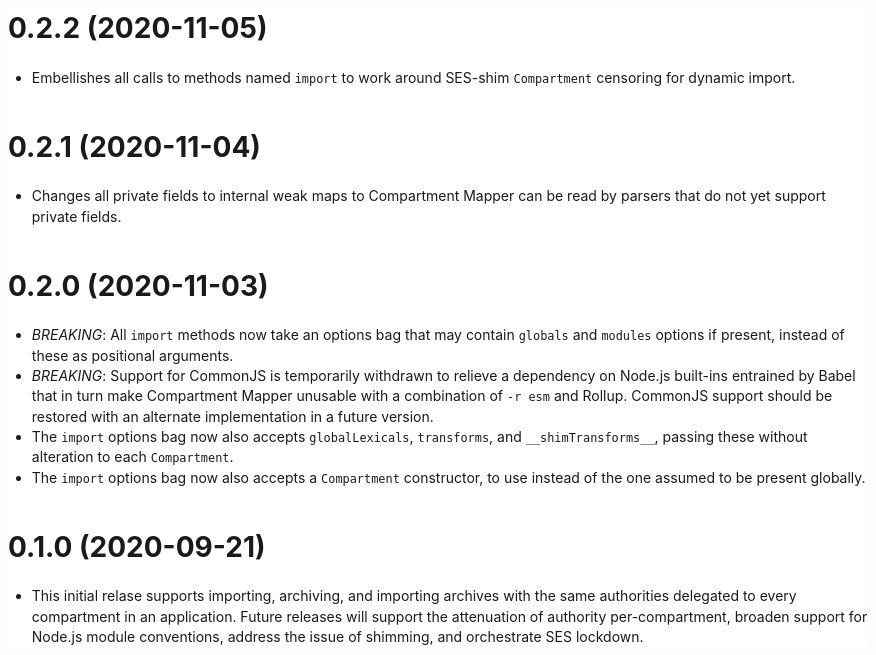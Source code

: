 # 0.2.2 (2020-11-05)

- Embellishes all calls to methods named `import` to work around SES-shim
  `Compartment` censoring for dynamic import.

# 0.2.1 (2020-11-04)

- Changes all private fields to internal weak maps to Compartment Mapper
  can be read by parsers that do not yet support private fields.

# 0.2.0 (2020-11-03)

- _BREAKING_: All `import` methods now take an options bag that may contain
  `globals` and `modules` options if present, instead of these as positional
  arguments.
- _BREAKING_: Support for CommonJS is temporarily withdrawn to relieve a
  dependency on Node.js built-ins entrained by Babel that in turn make
  Compartment Mapper unusable with a combination of `-r esm` and Rollup.
  CommonJS support should be restored with an alternate implementation in
  a future version.
- The `import` options bag now also accepts `globalLexicals`, `transforms`, and
  `__shimTransforms__`, passing these without alteration to each `Compartment`.
- The `import` options bag now also accepts a `Compartment` constructor, to use
  instead of the one assumed to be present globally.

# 0.1.0 (2020-09-21)

- This initial relase supports importing, archiving, and importing archives
  with the same authorities delegated to every compartment in an application.
  Future releases will support the attenuation of authority per-compartment,
  broaden support for Node.js module conventions, address the issue
  of shimming, and orchestrate SES lockdown.
